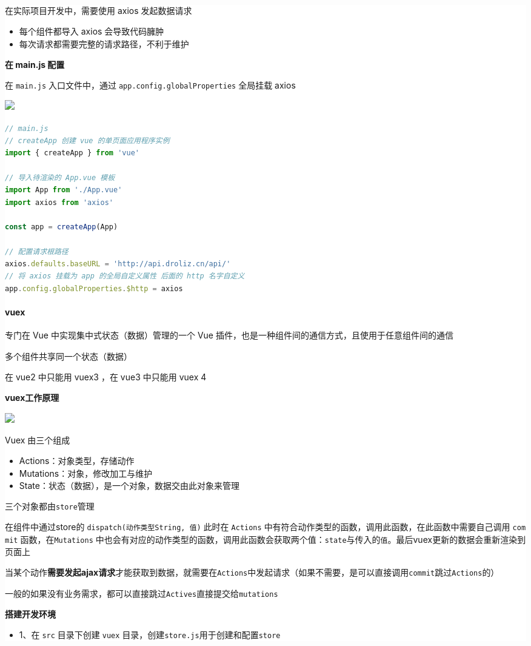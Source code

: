 在实际项目开发中，需要使用 axios 发起数据请求
* 每个组件都导入 axios 会导致代码臃肿
* 每次请求都需要完整的请求路径，不利于维护

**在 main.js 配置**

在 `main.js` 入口文件中，通过 `app.config.globalProperties` 全局挂载 axios

![](http://www.droliz.cn/markdown_img/Pasted%20image%2020220619232808.png)

```js
// main.js
// createApp 创建 vue 的单页面应用程序实例
import { createApp } from 'vue'

// 导入待渲染的 App.vue 模板
import App from './App.vue'
import axios from 'axios'

const app = createApp(App)

// 配置请求根路径
axios.defaults.baseURL = 'http://api.droliz.cn/api/'
// 将 axios 挂载为 app 的全局自定义属性 后面的 http 名字自定义
app.config.globalProperties.$http = axios
```


#### vuex

专门在 Vue 中实现集中式状态（数据）管理的一个 Vue 插件，也是一种组件间的通信方式，且使用于任意组件间的通信

多个组件共享同一个状态（数据）

在 vue2 中只能用 vuex3 ，在 vue3 中只能用 vuex 4

**vuex工作原理**

![](http://www.droliz.cn/markdown_img/Pasted%20image%2020220911180306.png)

Vuex 由三个组成
* Actions：对象类型，存储动作
* Mutations：对象，修改加工与维护
* State：状态（数据），是一个对象，数据交由此对象来管理

三个对象都由`store`管理

在组件中通过store的 `dispatch(动作类型String, 值)` 此时在 `Actions` 中有符合动作类型的函数，调用此函数，在此函数中需要自己调用 `commit` 函数，在`Mutations` 中也会有对应的动作类型的函数，调用此函数会获取两个值：`state`与传入的`值`。最后vuex更新的数据会重新渲染到页面上

当某个动作**需要发起ajax请求**才能获取到数据，就需要在`Actions`中发起请求（如果不需要，是可以直接调用`commit`跳过`Actions`的）

一般的如果没有业务需求，都可以直接跳过`Actives`直接提交给`mutations`

**搭建开发环境**

* 1、在 `src` 目录下创建 `vuex` 目录，创建`store.js`用于创建和配置`store`
